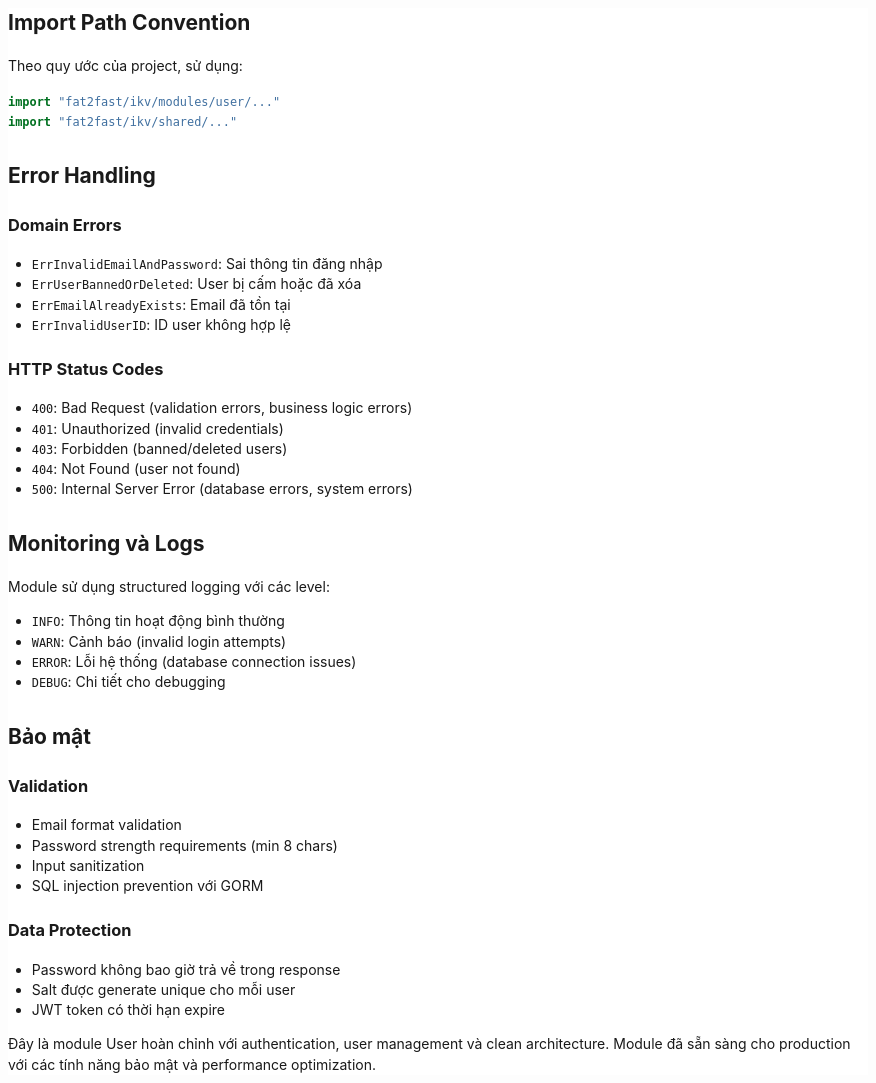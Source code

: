 ## Import Path Convention

Theo quy ước của project, sử dụng:
```go
import "fat2fast/ikv/modules/user/..."
import "fat2fast/ikv/shared/..."
```

## Error Handling

### Domain Errors
- `ErrInvalidEmailAndPassword`: Sai thông tin đăng nhập
- `ErrUserBannedOrDeleted`: User bị cấm hoặc đã xóa
- `ErrEmailAlreadyExists`: Email đã tồn tại
- `ErrInvalidUserID`: ID user không hợp lệ

### HTTP Status Codes
- `400`: Bad Request (validation errors, business logic errors)
- `401`: Unauthorized (invalid credentials)
- `403`: Forbidden (banned/deleted users)
- `404`: Not Found (user not found)
- `500`: Internal Server Error (database errors, system errors)

## Monitoring và Logs

Module sử dụng structured logging với các level:
- `INFO`: Thông tin hoạt động bình thường
- `WARN`: Cảnh báo (invalid login attempts)
- `ERROR`: Lỗi hệ thống (database connection issues)
- `DEBUG`: Chi tiết cho debugging

## Bảo mật

### Validation
- Email format validation
- Password strength requirements (min 8 chars)
- Input sanitization
- SQL injection prevention với GORM

### Data Protection
- Password không bao giờ trả về trong response
- Salt được generate unique cho mỗi user
- JWT token có thời hạn expire

Đây là module User hoàn chỉnh với authentication, user management và clean architecture. Module đã sẵn sàng cho production với các tính năng bảo mật và performance optimization. 